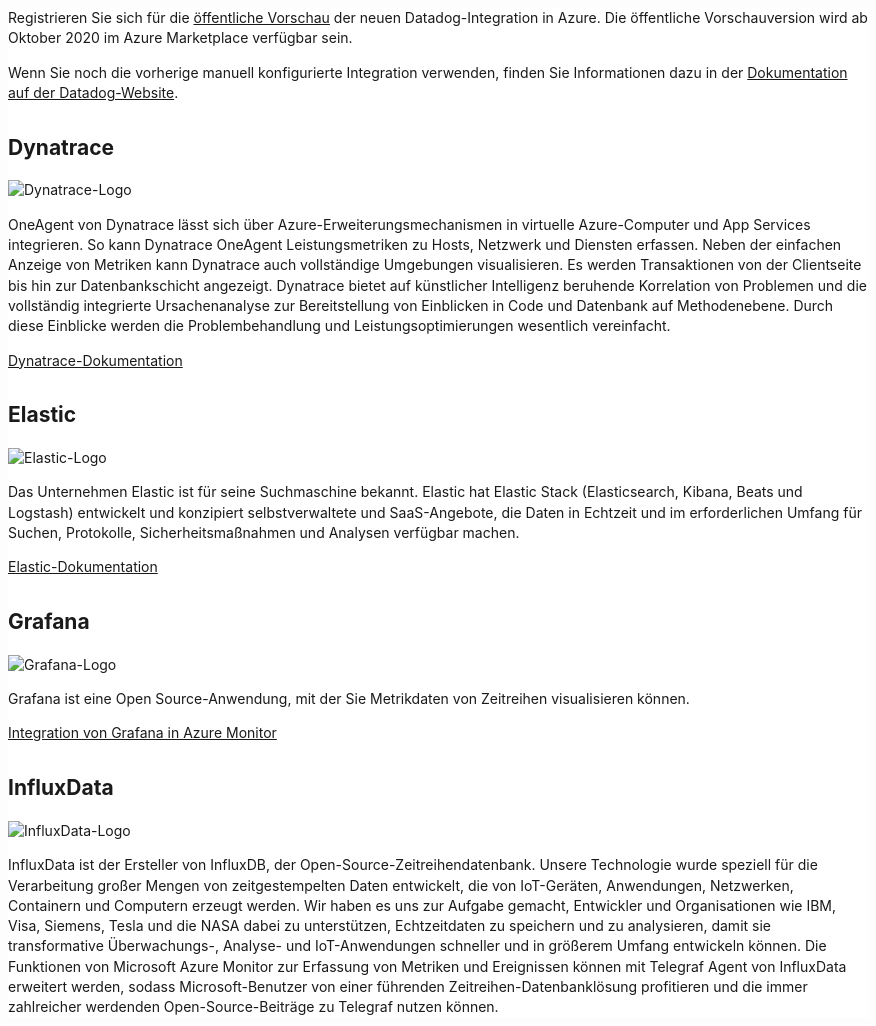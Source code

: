 Registrieren Sie sich für die [öffentliche Vorschau](https://forms.microsoft.com/Pages/ResponsePage.aspx?id=v4j5cvGGr0GRqy180BHbR4z3T2aGXUZPslUNJ3YpcapURFBHSUJIMVJTWDM5VUFPMVkyTVhMVlYzMS4u) der neuen Datadog-Integration in Azure.  Die öffentliche Vorschauversion wird ab Oktober 2020 im Azure Marketplace verfügbar sein.

Wenn Sie noch die vorherige manuell konfigurierte Integration verwenden, finden Sie Informationen dazu in der [Dokumentation auf der Datadog-Website](https://docs.datadoghq.com/integrations/azure/).

## <a name="dynatrace"></a>Dynatrace

![Dynatrace-Logo](./media/partners/dynatrace.png)

OneAgent von Dynatrace lässt sich über Azure-Erweiterungsmechanismen in virtuelle Azure-Computer und App Services integrieren. So kann Dynatrace OneAgent Leistungsmetriken zu Hosts, Netzwerk und Diensten erfassen. Neben der einfachen Anzeige von Metriken kann Dynatrace auch vollständige Umgebungen visualisieren. Es werden Transaktionen von der Clientseite bis hin zur Datenbankschicht angezeigt. Dynatrace bietet auf künstlicher Intelligenz beruhende Korrelation von Problemen und die vollständig integrierte Ursachenanalyse zur Bereitstellung von Einblicken in Code und Datenbank auf Methodenebene. Durch diese Einblicke werden die Problembehandlung und Leistungsoptimierungen wesentlich vereinfacht.

[Dynatrace-Dokumentation](https://help.dynatrace.com/infrastructure-monitoring/paas/how-do-i-monitor-microsoft-azure-web-apps/)


## <a name="elastic"></a>Elastic

![Elastic-Logo](./media/partners/elastic.png)

Das Unternehmen Elastic ist für seine Suchmaschine bekannt. Elastic hat Elastic Stack (Elasticsearch, Kibana, Beats und Logstash) entwickelt und konzipiert selbstverwaltete und SaaS-Angebote, die Daten in Echtzeit und im erforderlichen Umfang für Suchen, Protokolle, Sicherheitsmaßnahmen und Analysen verfügbar machen.

[Elastic-Dokumentation](https://www.elastic.co/guide/en/logstash/master/azure-module.html)

## <a name="grafana"></a>Grafana

![Grafana-Logo](./media/partners/grafana.png)

Grafana ist eine Open Source-Anwendung, mit der Sie Metrikdaten von Zeitreihen visualisieren können.

[Integration von Grafana in Azure Monitor](./grafana-plugin.md)

## <a name="influxdata"></a>InfluxData

![InfluxData-Logo](./media/partners/Influxdata.png)

InfluxData ist der Ersteller von InfluxDB, der Open-Source-Zeitreihendatenbank. Unsere Technologie wurde speziell für die Verarbeitung großer Mengen von zeitgestempelten Daten entwickelt, die von IoT-Geräten, Anwendungen, Netzwerken, Containern und Computern erzeugt werden. Wir haben es uns zur Aufgabe gemacht, Entwickler und Organisationen wie IBM, Visa, Siemens, Tesla und die NASA dabei zu unterstützen, Echtzeitdaten zu speichern und zu analysieren, damit sie transformative Überwachungs-, Analyse- und IoT-Anwendungen schneller und in größerem Umfang entwickeln können. Die Funktionen von Microsoft Azure Monitor zur Erfassung von Metriken und Ereignissen können mit Telegraf Agent von InfluxData erweitert werden, sodass Microsoft-Benutzer von einer führenden Zeitreihen-Datenbanklösung profitieren und die immer zahlreicher werdenden Open-Source-Beiträge zu Telegraf nutzen können.
